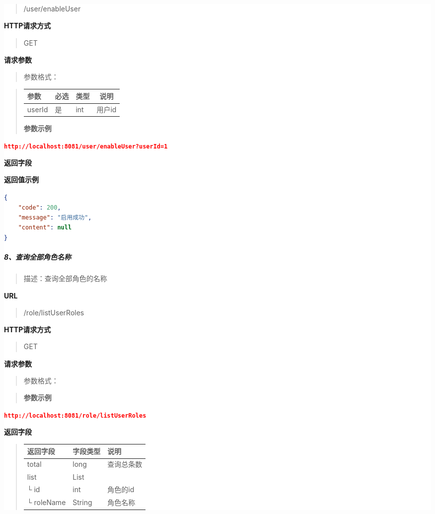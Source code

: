 > /user/enableUser

**HTTP请求方式**

> GET

**请求参数**

> 参数格式：

> | 参数   | 必选 | 类型 | 说明   |
> | :----- | :--- | :--- | ------ |
> | userId | 是   | int  | 用户id |
>
> **参数示例**

```json
http://localhost:8081/user/enableUser?userId=1
```

**返回字段**

> 

**返回值示例**

``` json
{
    "code": 200,
    "message": "启用成功",
    "content": null
}
```



##### 8、查询全部角色名称

> 描述：查询全部角色的名称

**URL**

> /role/listUserRoles

**HTTP请求方式**

> GET

**请求参数**

> 参数格式：

> **参数示例**

```json
http://localhost:8081/role/listUserRoles
```

**返回字段**

> | 返回字段   | 字段类型   | 说明       |
> | :--------- | :--------- | :--------- |
> | total      | long       | 查询总条数 |
> | list       | List<Role> |            |
> | └ id       | int        | 角色的id   |
> | └ roleName | String     | 角色名称   |
